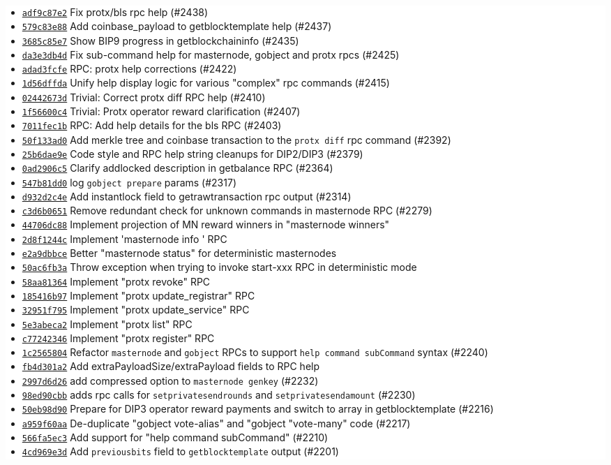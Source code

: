 - [`adf9c87e2`](https://github.com/digitalcoinpay/digitalcoin/commit/adf9c87e2) Fix protx/bls rpc help (#2438)
- [`579c83e88`](https://github.com/digitalcoinpay/digitalcoin/commit/579c83e88) Add coinbase_payload to getblocktemplate help (#2437)
- [`3685c85e7`](https://github.com/digitalcoinpay/digitalcoin/commit/3685c85e7) Show BIP9 progress in getblockchaininfo (#2435)
- [`da3e3db4d`](https://github.com/digitalcoinpay/digitalcoin/commit/da3e3db4d) Fix sub-command help for masternode, gobject and protx rpcs (#2425)
- [`adad3fcfe`](https://github.com/digitalcoinpay/digitalcoin/commit/adad3fcfe) RPC: protx help corrections (#2422)
- [`1d56dffda`](https://github.com/digitalcoinpay/digitalcoin/commit/1d56dffda) Unify help display logic for various "complex" rpc commands (#2415)
- [`02442673d`](https://github.com/digitalcoinpay/digitalcoin/commit/02442673d) Trivial: Correct protx diff RPC help (#2410)
- [`1f56600c4`](https://github.com/digitalcoinpay/digitalcoin/commit/1f56600c4) Trivial: Protx operator reward clarification (#2407)
- [`7011fec1b`](https://github.com/digitalcoinpay/digitalcoin/commit/7011fec1b) RPC: Add help details for the bls RPC (#2403)
- [`50f133ad0`](https://github.com/digitalcoinpay/digitalcoin/commit/50f133ad0) Add merkle tree and coinbase transaction to the `protx diff` rpc command (#2392)
- [`25b6dae9e`](https://github.com/digitalcoinpay/digitalcoin/commit/25b6dae9e) Code style and RPC help string cleanups for DIP2/DIP3 (#2379)
- [`0ad2906c5`](https://github.com/digitalcoinpay/digitalcoin/commit/0ad2906c5) Clarify addlocked description in getbalance RPC (#2364)
- [`547b81dd0`](https://github.com/digitalcoinpay/digitalcoin/commit/547b81dd0) log `gobject prepare` params (#2317)
- [`d932d2c4e`](https://github.com/digitalcoinpay/digitalcoin/commit/d932d2c4e) Add instantlock field to getrawtransaction rpc output (#2314)
- [`c3d6b0651`](https://github.com/digitalcoinpay/digitalcoin/commit/c3d6b0651) Remove redundant check for unknown commands in masternode RPC (#2279)
- [`44706dc88`](https://github.com/digitalcoinpay/digitalcoin/commit/44706dc88) Implement projection of MN reward winners in "masternode winners"
- [`2d8f1244c`](https://github.com/digitalcoinpay/digitalcoin/commit/2d8f1244c) Implement 'masternode info <proTxHash>' RPC
- [`e2a9dbbce`](https://github.com/digitalcoinpay/digitalcoin/commit/e2a9dbbce) Better "masternode status" for deterministic masternodes
- [`50ac6fb3a`](https://github.com/digitalcoinpay/digitalcoin/commit/50ac6fb3a) Throw exception when trying to invoke start-xxx RPC in deterministic mode
- [`58aa81364`](https://github.com/digitalcoinpay/digitalcoin/commit/58aa81364) Implement "protx revoke" RPC
- [`185416b97`](https://github.com/digitalcoinpay/digitalcoin/commit/185416b97) Implement "protx update_registrar" RPC
- [`32951f795`](https://github.com/digitalcoinpay/digitalcoin/commit/32951f795) Implement "protx update_service" RPC
- [`5e3abeca2`](https://github.com/digitalcoinpay/digitalcoin/commit/5e3abeca2) Implement "protx list" RPC
- [`c77242346`](https://github.com/digitalcoinpay/digitalcoin/commit/c77242346) Implement "protx register" RPC
- [`1c2565804`](https://github.com/digitalcoinpay/digitalcoin/commit/1c2565804) Refactor `masternode` and `gobject` RPCs to support `help command subCommand` syntax (#2240)
- [`fb4d301a2`](https://github.com/digitalcoinpay/digitalcoin/commit/fb4d301a2) Add extraPayloadSize/extraPayload fields to RPC help
- [`2997d6d26`](https://github.com/digitalcoinpay/digitalcoin/commit/2997d6d26) add compressed option to `masternode genkey` (#2232)
- [`98ed90cbb`](https://github.com/digitalcoinpay/digitalcoin/commit/98ed90cbb) adds rpc calls for `setprivatesendrounds` and `setprivatesendamount` (#2230)
- [`50eb98d90`](https://github.com/digitalcoinpay/digitalcoin/commit/50eb98d90) Prepare for DIP3 operator reward payments and switch to array in getblocktemplate (#2216)
- [`a959f60aa`](https://github.com/digitalcoinpay/digitalcoin/commit/a959f60aa) De-duplicate "gobject vote-alias" and "gobject "vote-many" code (#2217)
- [`566fa5ec3`](https://github.com/digitalcoinpay/digitalcoin/commit/566fa5ec3) Add support for "help command subCommand" (#2210)
- [`4cd969e3d`](https://github.com/digitalcoinpay/digitalcoin/commit/4cd969e3d) Add `previousbits` field to `getblocktemplate` output (#2201)